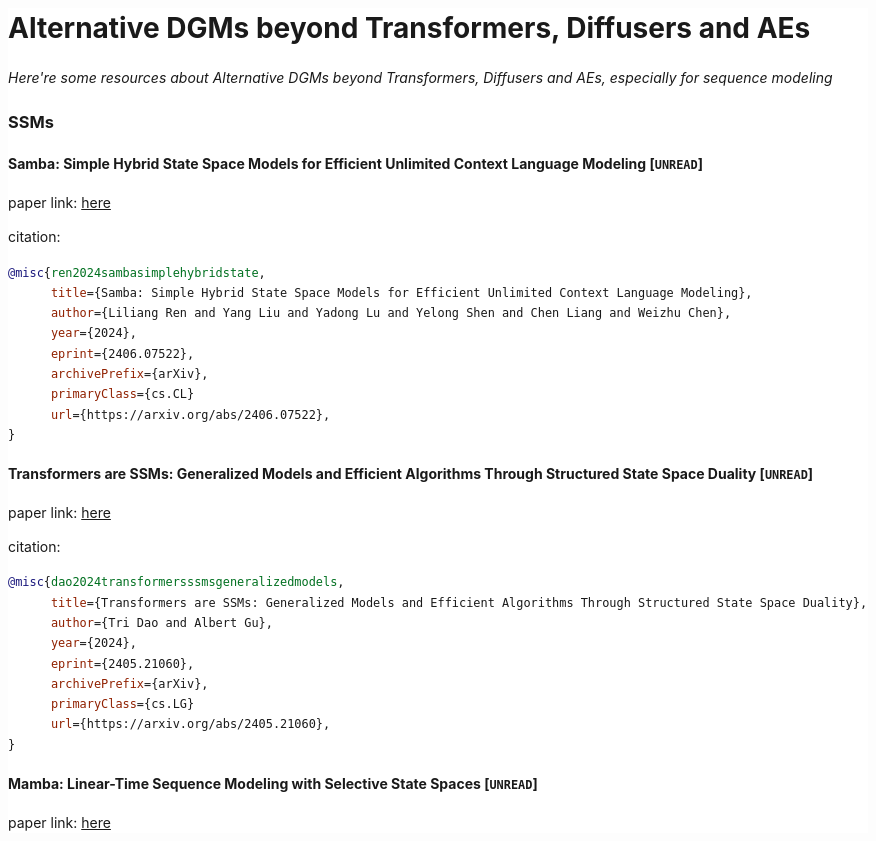 # Alternative DGMs beyond Transformers, Diffusers and AEs
*Here're some resources about Alternative DGMs beyond Transformers, Diffusers and AEs, especially for sequence modeling*


### SSMs


#### Samba: Simple Hybrid State Space Models for Efficient Unlimited Context Language Modeling [`UNREAD`]

paper link: [here](https://arxiv.org/pdf/2406.07522)

citation:

```bibtex
@misc{ren2024sambasimplehybridstate,
      title={Samba: Simple Hybrid State Space Models for Efficient Unlimited Context Language Modeling}, 
      author={Liliang Ren and Yang Liu and Yadong Lu and Yelong Shen and Chen Liang and Weizhu Chen},
      year={2024},
      eprint={2406.07522},
      archivePrefix={arXiv},
      primaryClass={cs.CL}
      url={https://arxiv.org/abs/2406.07522}, 
}
```

#### Transformers are SSMs: Generalized Models and Efficient Algorithms Through Structured State Space Duality [`UNREAD`]

paper link: [here](https://arxiv.org/pdf/2405.21060)

citation:

```bibtex
@misc{dao2024transformersssmsgeneralizedmodels,
      title={Transformers are SSMs: Generalized Models and Efficient Algorithms Through Structured State Space Duality}, 
      author={Tri Dao and Albert Gu},
      year={2024},
      eprint={2405.21060},
      archivePrefix={arXiv},
      primaryClass={cs.LG}
      url={https://arxiv.org/abs/2405.21060}, 
}
```


#### Mamba: Linear-Time Sequence Modeling with Selective State Spaces [`UNREAD`]

paper link: [here](https://arxiv.org/abs/2312.00752)
